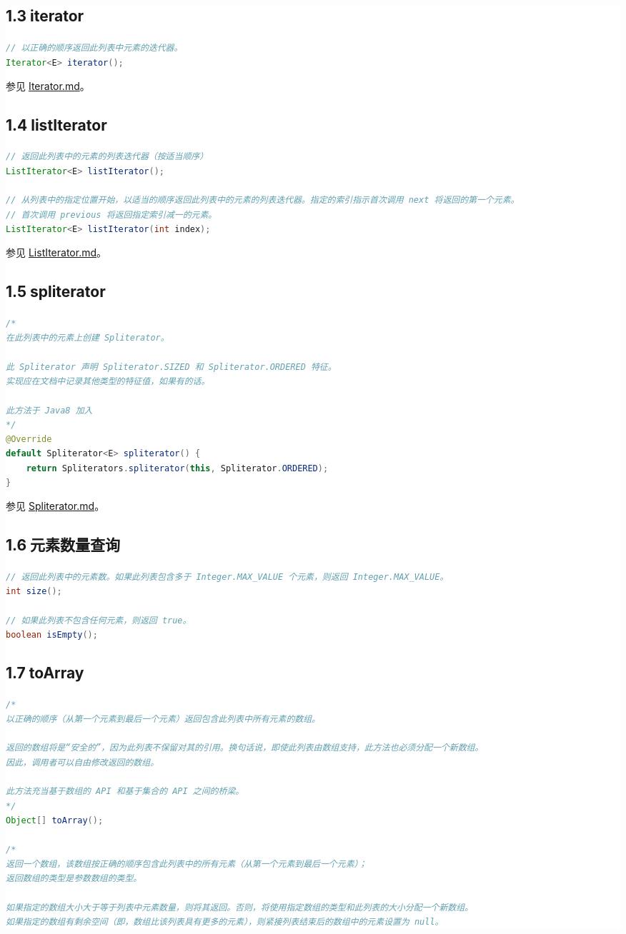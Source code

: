 ## 1.3 iterator
```java
// 以正确的顺序返回此列表中元素的迭代器。
Iterator<E> iterator();
```
参见 [Iterator.md][iterator]。

## 1.4 listIterator
```java
// 返回此列表中的元素的列表迭代器（按适当顺序）
ListIterator<E> listIterator();

// 从列表中的指定位置开始，以适当的顺序返回此列表中的元素的列表迭代器。指定的索引指示首次调用 next 将返回的第一个元素。
// 首次调用 previous 将返回指定索引减一的元素。
ListIterator<E> listIterator(int index);
```
参见 [ListIterator.md][list-iterator]。

## 1.5 spliterator
```java
/*
在此列表中的元素上创建 Spliterator。

此 Spliterator 声明 Spliterator.SIZED 和 Spliterator.ORDERED 特征。
实现应在文档中记录其他类型的特征值，如果有的话。

此方法于 Java8 加入
*/
@Override
default Spliterator<E> spliterator() {
    return Spliterators.spliterator(this, Spliterator.ORDERED);
}
```
参见 [Spliterator.md][spliterator]。

## 1.6 元素数量查询
```java
// 返回此列表中的元素数。如果此列表包含多于 Integer.MAX_VALUE 个元素，则返回 Integer.MAX_VALUE。
int size();

// 如果此列表不包含任何元素，则返回 true。
boolean isEmpty();
```

## 1.7 toArray
```java
/*
以正确的顺序（从第一个元素到最后一个元素）返回包含此列表中所有元素的数组。

返回的数组将是“安全的”，因为此列表不保留对其的引用。换句话说，即使此列表由数组支持，此方法也必须分配一个新数组。
因此，调用者可以自由修改返回的数组。

此方法充当基于数组的 API 和基于集合的 API 之间的桥梁。
*/
Object[] toArray();

/*
返回一个数组，该数组按正确的顺序包含此列表中的所有元素（从第一个元素到最后一个元素）； 
返回数组的类型是参数数组的类型。

如果指定的数组大小大于等于列表中元素数量，则将其返回。否则，将使用指定数组的类型和此列表的大小分配一个新数组。
如果指定的数组有剩余空间（即，数组比该列表具有更多的元素），则紧接列表结束后的数组中的元素设置为 null。
```

[list-iterator]: ListIterator.md
[object]: ../lang/Object.md
[hash]: ../lang/哈希算法.md
[iterator]: Iterator.md
[spliterator]: Spliterator.md